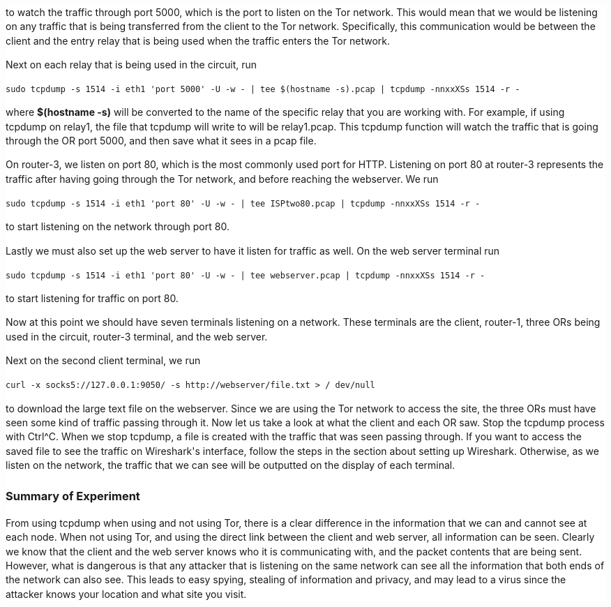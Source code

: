 to watch the traffic through port 5000, which is the port to listen on the Tor network. This would mean that we would be listening on any traffic that is being transferred from the client to the Tor network. Specifically, this communication would be between the client and the entry relay that is being used when the traffic enters the Tor network.

Next on each relay that is being used in the circuit, run

```
sudo tcpdump -s 1514 -i eth1 'port 5000' -U -w - | tee $(hostname -s).pcap | tcpdump -nnxxXSs 1514 -r -
```

where **$(hostname -s)** will be converted to the name of the specific relay that you are working with. For example, if using tcpdump on relay1, the file that tcpdump will write to will be relay1.pcap. This tcpdump function will
watch the traffic that is going through the OR port 5000, and then save what it sees in a pcap file.

On router-3, we listen on port 80, which is the most commonly used port for HTTP. Listening on port 80 at router-3 represents the traffic after having going through the Tor network, and before reaching the webserver. We run

```
sudo tcpdump -s 1514 -i eth1 'port 80' -U -w - | tee ISPtwo80.pcap | tcpdump -nnxxXSs 1514 -r -
```

to start listening on the network through port 80.

Lastly we must also set up the web server to have it listen for traffic as well. On the web server terminal run

```
sudo tcpdump -s 1514 -i eth1 'port 80' -U -w - | tee webserver.pcap | tcpdump -nnxxXSs 1514 -r -
```

to start listening for traffic on port 80.

Now at this point we should have seven terminals listening on a network. These terminals are the client, router-1, three ORs being used in the circuit, router-3 terminal, and the web server.

Next on the second client terminal, we run

```
curl -x socks5://127.0.0.1:9050/ -s http://webserver/file.txt > / dev/null
```

to download the large text file on the webserver. Since we are using the Tor network to access the site, the three ORs must have seen some kind of traffic passing through it. Now let us take a look at what the client and each OR saw. Stop the tcpdump process with Ctrl^C. When we stop tcpdump, a file is created with the traffic that was seen passing through. If you want to access the saved file to see the traffic on Wireshark's interface, follow the steps in the section about setting up Wireshark. Otherwise, as we listen on the network, the traffic that we can see will be outputted on the display of each terminal.

### Summary of Experiment

From using tcpdump when using and not using Tor, there is a clear difference in the information that we can and cannot see at each node. When not using Tor, and using the direct link between the client and web server, all information can be seen. Clearly we know that the client and the web server knows who it is communicating with, and the packet contents that are being sent. However, what is dangerous is that any attacker that is listening on the same network can see all the information that both ends of the network can also see. This leads to easy spying, stealing of information and privacy, and may lead to a virus since the attacker knows your location and what site you visit.
